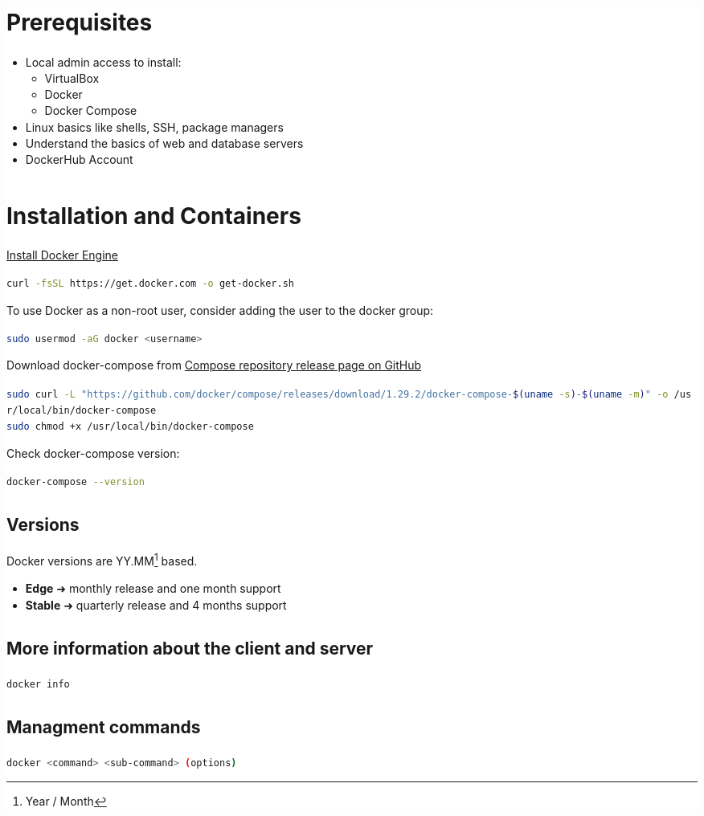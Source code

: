 

  




Prerequisites
=============
  - Local admin access to install:
    - VirtualBox
    - Docker
    - Docker Compose
  - Linux basics like shells, SSH, package managers
  - Understand the basics of web and database servers
  - DockerHub Account


Installation and Containers
===========================

[Install Docker Engine](https://docs.docker.com/engine/install/)
```bash
curl -fsSL https://get.docker.com -o get-docker.sh
```
To use Docker as a non-root user, consider adding the user to the docker group:
```bash
sudo usermod -aG docker <username>
```
Download docker-compose from [Compose repository release page on GitHub](https://github.com/docker/compose/releases)
```bash
sudo curl -L "https://github.com/docker/compose/releases/download/1.29.2/docker-compose-$(uname -s)-$(uname -m)" -o /usr/local/bin/docker-compose
sudo chmod +x /usr/local/bin/docker-compose
```

Check docker-compose version:
```bash
docker-compose --version
```

Versions
--------
Docker versions are YY.MM[^1] based.

[^1]: Year / Month


  - **Edge** ➜ monthly release and one month support
  - **Stable** ➜ quarterly release and 4 months support

## More information about the client and server
```bash
docker info
```
## Managment commands
```bash
docker <command> <sub-command> (options)
```


[^2]: https://www.geeksforgeeks.org/what-is-dockerfile-syntax/
[3^]: https://docs.docker.com/compose/reference/
[1^]: https://www.howtogeek.com/435903/what-are-stdin-stdout-and-stderr-on-linux/